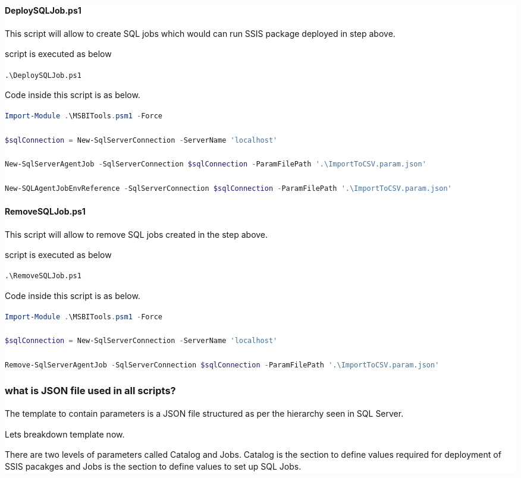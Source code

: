 
#### DeploySQLJob.ps1

This script will allow to create SQL jobs which would can run SSIS package deployed in step above.

script is executed as below

~~~
.\DeploySQLJob.ps1
~~~


Code inside this script is as below.

~~~ Powershell
Import-Module .\MSBITools.psm1 -Force
 
$sqlConnection = New-SqlServerConnection -ServerName 'localhost'

New-SqlServerAgentJob -SqlServerConnection $sqlConnection -ParamFilePath '.\ImportToCSV.param.json' 

New-SQLAgentJobEnvReference -SqlServerConnection $sqlConnection -ParamFilePath '.\ImportToCSV.param.json'
~~~

#### RemoveSQLJob.ps1

This script will allow to remove SQL jobs created in the step above. 

script is executed as below

~~~
.\RemoveSQLJob.ps1
~~~

Code inside this script is as below.

~~~ Powershell
Import-Module .\MSBITools.psm1 -Force

$sqlConnection = New-SqlServerConnection -ServerName 'localhost'

Remove-SqlServerAgentJob -SqlServerConnection $sqlConnection -ParamFilePath '.\ImportToCSV.param.json'

~~~

###  what is JSON file used in all scripts?

The template to contain parameters is a JSON file structured as per the hierarchy seen in SQL Server.

Lets breakdown template now.
 
There are two levels of parameters called Catalog and Jobs. Catalog is the section to define values required for deployment of SSIS pacakges and Jobs is the section to define values to set up SQL Jobs.
